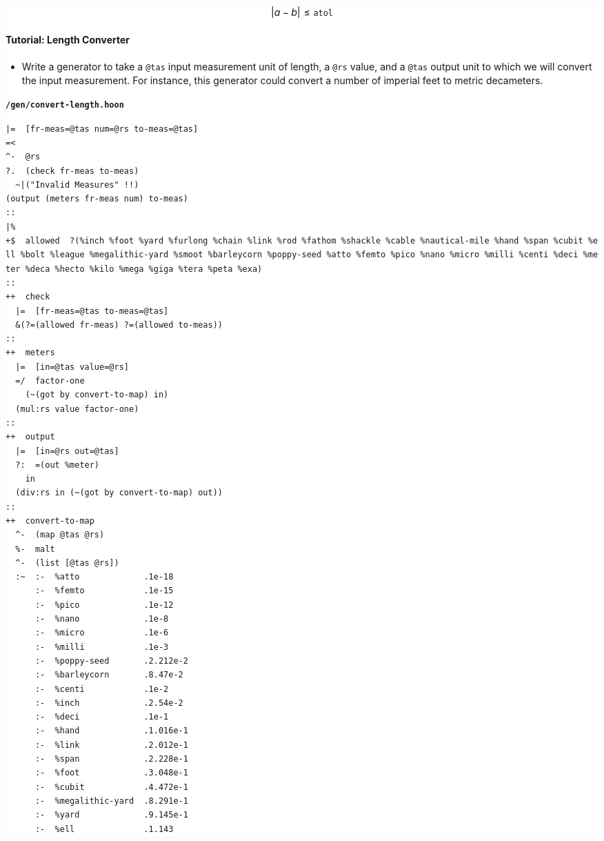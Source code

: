$$
|a-b| \leq \texttt{atol}
$$

#### Tutorial: Length Converter

* Write a generator to take a `@tas` input measurement unit of length, a `@rs` value, and a `@tas` output unit to which we will convert the input measurement. For instance, this generator could convert a number of imperial feet to metric decameters.

**`/gen/convert-length.hoon`**

```hoon
|=  [fr-meas=@tas num=@rs to-meas=@tas]
=<
^-  @rs
?.  (check fr-meas to-meas)
  ~|("Invalid Measures" !!)
(output (meters fr-meas num) to-meas)
::
|%
+$  allowed  ?(%inch %foot %yard %furlong %chain %link %rod %fathom %shackle %cable %nautical-mile %hand %span %cubit %ell %bolt %league %megalithic-yard %smoot %barleycorn %poppy-seed %atto %femto %pico %nano %micro %milli %centi %deci %meter %deca %hecto %kilo %mega %giga %tera %peta %exa)
::
++  check
  |=  [fr-meas=@tas to-meas=@tas]
  &(?=(allowed fr-meas) ?=(allowed to-meas))
::
++  meters
  |=  [in=@tas value=@rs]
  =/  factor-one
    (~(got by convert-to-map) in)
  (mul:rs value factor-one)
::
++  output
  |=  [in=@rs out=@tas]
  ?:  =(out %meter)
    in
  (div:rs in (~(got by convert-to-map) out))
::
++  convert-to-map
  ^-  (map @tas @rs)
  %-  malt
  ^-  (list [@tas @rs])
  :~  :-  %atto             .1e-18
      :-  %femto            .1e-15
      :-  %pico             .1e-12
      :-  %nano             .1e-8
      :-  %micro            .1e-6
      :-  %milli            .1e-3
      :-  %poppy-seed       .2.212e-2
      :-  %barleycorn       .8.47e-2
      :-  %centi            .1e-2
      :-  %inch             .2.54e-2
      :-  %deci             .1e-1
      :-  %hand             .1.016e-1
      :-  %link             .2.012e-1
      :-  %span             .2.228e-1
      :-  %foot             .3.048e-1
      :-  %cubit            .4.472e-1
      :-  %megalithic-yard  .8.291e-1
      :-  %yard             .9.145e-1
      :-  %ell              .1.143
```